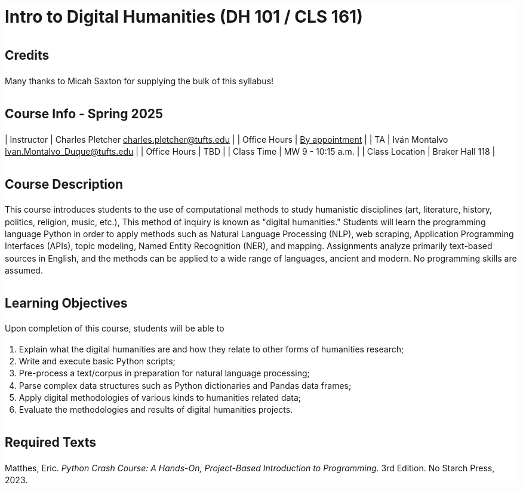 # Intro to Digital Humanities (DH 101 / CLS 161)

## Credits

Many thanks to Micah Saxton for supplying the bulk of this syllabus!

## Course Info - Spring 2025

| Instructor       | Charles Pletcher <charles.pletcher@tufts.edu> |
| Office Hours     | [By appointment](https://cal.com/pletcher)    |
| TA               | Iván Montalvo <Ivan.Montalvo_Duque@tufts.edu> |
| Office Hours     | TBD                                           |
| Class Time       | MW 9 - 10:15 a.m.                             |
| Class Location   | Braker Hall 118                               |

## Course Description

This course introduces students to the use of computational methods to study humanistic disciplines (art, literature,
history, politics, religion, music, etc.), This method of inquiry is known as "digital humanities." Students will learn
the programming language Python in order to apply methods such as Natural Language Processing (NLP), web scraping,
Application Programming Interfaces (APIs), topic modeling, Named Entity Recognition (NER), and mapping. Assignments
analyze primarily text-based sources in English, and the methods can be applied to a wide range of languages, ancient
and modern. No programming skills are assumed.

## Learning Objectives

Upon completion of this course, students will be able to

1.	Explain what the digital humanities are and how they relate to other forms of humanities research;
2.	Write and execute basic Python scripts;
3.	Pre-process a text/corpus in preparation for natural language processing;
4.	Parse complex data structures such as Python dictionaries and Pandas data frames;
5.	Apply digital methodologies of various kinds to humanities related data;
6.	Evaluate the methodologies and results of digital humanities projects.

## Required Texts

Matthes, Eric. _Python Crash Course: A Hands-On, Project-Based Introduction to Programming_. 3rd Edition. No Starch Press, 2023.
